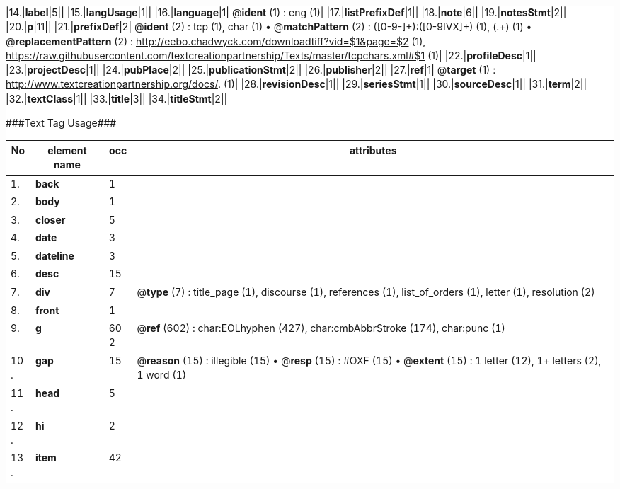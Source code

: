 |14.|__label__|5||
|15.|__langUsage__|1||
|16.|__language__|1| @__ident__ (1) : eng (1)|
|17.|__listPrefixDef__|1||
|18.|__note__|6||
|19.|__notesStmt__|2||
|20.|__p__|11||
|21.|__prefixDef__|2| @__ident__ (2) : tcp (1), char (1)  •  @__matchPattern__ (2) : ([0-9\-]+):([0-9IVX]+) (1), (.+) (1)  •  @__replacementPattern__ (2) : http://eebo.chadwyck.com/downloadtiff?vid=$1&page=$2 (1), https://raw.githubusercontent.com/textcreationpartnership/Texts/master/tcpchars.xml#$1 (1)|
|22.|__profileDesc__|1||
|23.|__projectDesc__|1||
|24.|__pubPlace__|2||
|25.|__publicationStmt__|2||
|26.|__publisher__|2||
|27.|__ref__|1| @__target__ (1) : http://www.textcreationpartnership.org/docs/. (1)|
|28.|__revisionDesc__|1||
|29.|__seriesStmt__|1||
|30.|__sourceDesc__|1||
|31.|__term__|2||
|32.|__textClass__|1||
|33.|__title__|3||
|34.|__titleStmt__|2||


###Text Tag Usage###

|No|element name|occ|attributes|
|---|---|---|---|
|1.|__back__|1||
|2.|__body__|1||
|3.|__closer__|5||
|4.|__date__|3||
|5.|__dateline__|3||
|6.|__desc__|15||
|7.|__div__|7| @__type__ (7) : title_page (1), discourse (1), references (1), list_of_orders (1), letter (1), resolution (2)|
|8.|__front__|1||
|9.|__g__|602| @__ref__ (602) : char:EOLhyphen (427), char:cmbAbbrStroke (174), char:punc (1)|
|10.|__gap__|15| @__reason__ (15) : illegible (15)  •  @__resp__ (15) : #OXF (15)  •  @__extent__ (15) : 1 letter (12), 1+ letters (2), 1 word (1)|
|11.|__head__|5||
|12.|__hi__|2||
|13.|__item__|42||